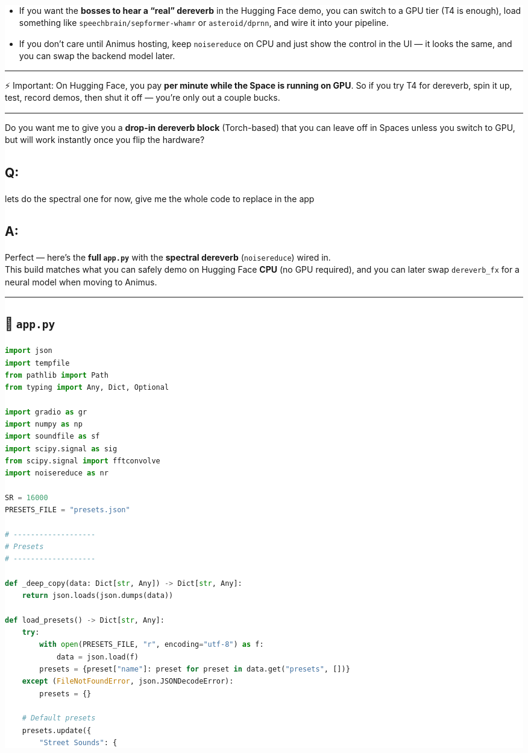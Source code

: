 *   If you want the **bosses to hear a “real” dereverb** in the Hugging Face demo, you can switch to a GPU tier (T4 is enough), load something like `speechbrain/sepformer-whamr` or `asteroid/dprnn`, and wire it into your pipeline.
    
*   If you don’t care until Animus hosting, keep `noisereduce` on CPU and just show the control in the UI — it looks the same, and you can swap the backend model later.
    

* * *

⚡ Important: On Hugging Face, you pay **per minute while the Space is running on GPU**. So if you try T4 for dereverb, spin it up, test, record demos, then shut it off — you’re only out a couple bucks.

* * *

Do you want me to give you a **drop-in dereverb block** (Torch-based) that you can leave off in Spaces unless you switch to GPU, but will work instantly once you flip the hardware?

## Q: 
lets do the spectral one for now, give me the whole code to replace in the app

## A: 
Perfect — here’s the **full `app.py`** with the **spectral dereverb** (`noisereduce`) wired in.  
This build matches what you can safely demo on Hugging Face **CPU** (no GPU required), and you can later swap `dereverb_fx` for a neural model when moving to Animus.

* * *

## 📜 `app.py`

```python
import json
import tempfile
from pathlib import Path
from typing import Any, Dict, Optional

import gradio as gr
import numpy as np
import soundfile as sf
import scipy.signal as sig
from scipy.signal import fftconvolve
import noisereduce as nr

SR = 16000
PRESETS_FILE = "presets.json"

# -------------------
# Presets
# -------------------

def _deep_copy(data: Dict[str, Any]) -> Dict[str, Any]:
    return json.loads(json.dumps(data))

def load_presets() -> Dict[str, Any]:
    try:
        with open(PRESETS_FILE, "r", encoding="utf-8") as f:
            data = json.load(f)
        presets = {preset["name"]: preset for preset in data.get("presets", [])}
    except (FileNotFoundError, json.JSONDecodeError):
        presets = {}

    # Default presets
    presets.update({
        "Street Sounds": {
```